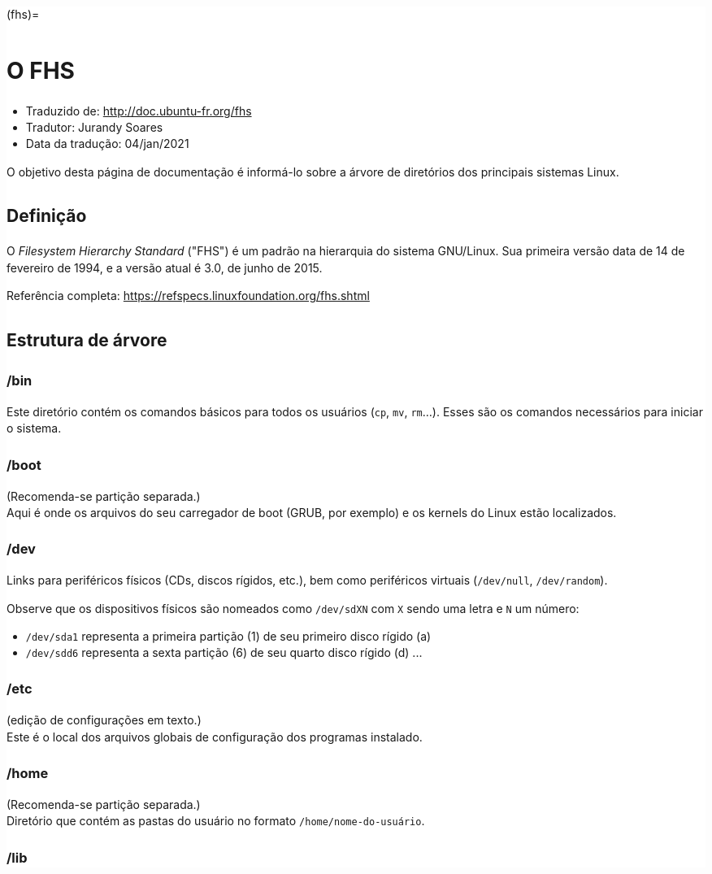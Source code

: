 (fhs)=

# O FHS 

- Traduzido de: <http://doc.ubuntu-fr.org/fhs>
- Tradutor: Jurandy Soares
- Data da tradução: 04/jan/2021

O objetivo desta página de documentação é informá-lo sobre a árvore de diretórios dos principais sistemas Linux.

## Definição

O *Filesystem Hierarchy Standard* ("FHS") é um padrão na hierarquia do sistema GNU/Linux. Sua primeira versão data de 14 de fevereiro de 1994, e a versão atual é 3.0, de junho de 2015.

Referência completa: <https://refspecs.linuxfoundation.org/fhs.shtml>

## Estrutura de árvore

### /bin

Este diretório contém os comandos básicos para todos os usuários (`cp`, `mv`, `rm`…). Esses são os comandos necessários para iniciar o sistema.

### /boot 

(Recomenda-se partição separada.)  \
Aqui é onde os arquivos do seu carregador de boot (GRUB, por exemplo) e os kernels do Linux estão localizados.

### /dev

Links para periféricos físicos (CDs, discos rígidos, etc.), bem como periféricos virtuais (`/dev/null`, `/dev/random`).

Observe que os dispositivos físicos são nomeados como `/dev/sdXN` com `X` sendo uma letra e `N` um número:

- `/dev/sda1` representa a primeira partição (1) de seu primeiro disco rígido (a)
- `/dev/sdd6` representa a sexta partição (6) de seu quarto disco rígido (d) ...

### /etc

(edição de configurações em texto.)  \
Este é o local dos arquivos globais de configuração dos programas instalado.

### /home

(Recomenda-se partição separada.)  \
Diretório que contém as pastas do usuário no formato `/home/nome-do-usuário`.

### /lib
